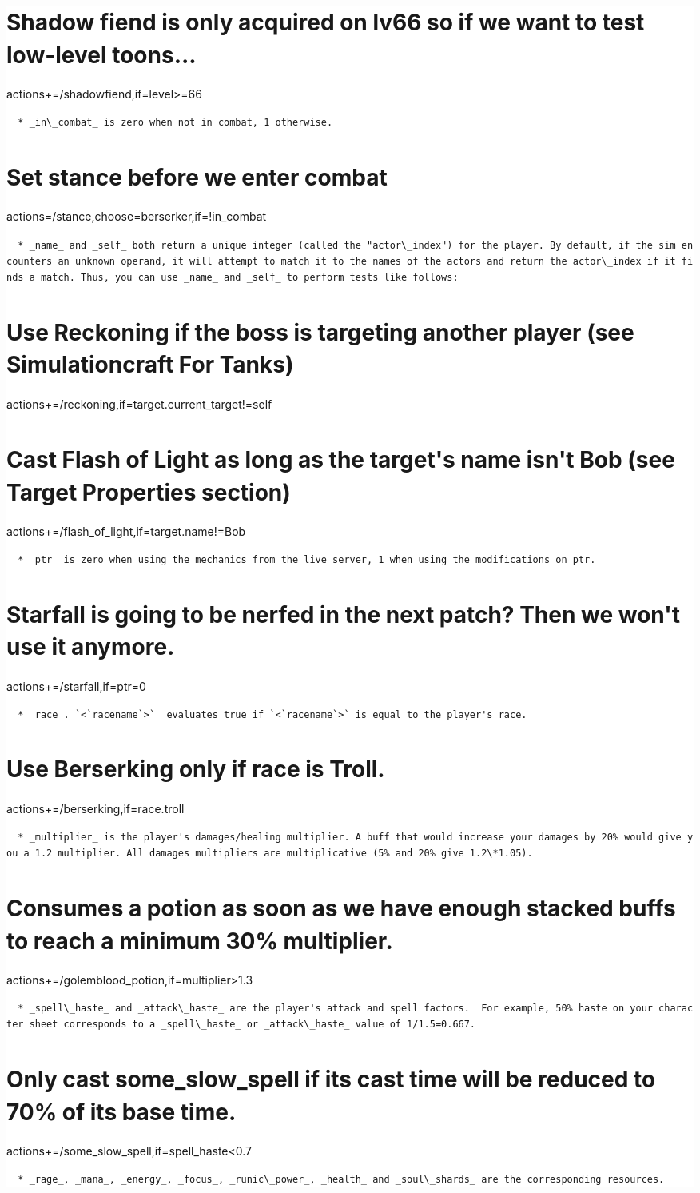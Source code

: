  # Shadow fiend is only acquired on lv66 so if we want to test low-level toons...
 actions+=/shadowfiend,if=level>=66
```
  * _in\_combat_ is zero when not in combat, 1 otherwise.
```
 # Set stance before we enter combat
 actions=/stance,choose=berserker,if=!in_combat
```
  * _name_ and _self_ both return a unique integer (called the "actor\_index") for the player. By default, if the sim encounters an unknown operand, it will attempt to match it to the names of the actors and return the actor\_index if it finds a match. Thus, you can use _name_ and _self_ to perform tests like follows:
```
 # Use Reckoning if the boss is targeting another player (see Simulationcraft For Tanks)
 actions+=/reckoning,if=target.current_target!=self
 # Cast Flash of Light as long as the target's name isn't Bob (see Target Properties section)
 actions+=/flash_of_light,if=target.name!=Bob
```
  * _ptr_ is zero when using the mechanics from the live server, 1 when using the modifications on ptr.
```
 # Starfall is going to be nerfed in the next patch? Then we won't use it anymore.
 actions+=/starfall,if=ptr=0
```
  * _race_._`<`racename`>`_ evaluates true if `<`racename`>` is equal to the player's race.
```
 # Use Berserking only if race is Troll.
 actions+=/berserking,if=race.troll
```
  * _multiplier_ is the player's damages/healing multiplier. A buff that would increase your damages by 20% would give you a 1.2 multiplier. All damages multipliers are multiplicative (5% and 20% give 1.2\*1.05).
```
 # Consumes a potion as soon as we have enough stacked buffs to reach a minimum 30% multiplier.
 actions+=/golemblood_potion,if=multiplier>1.3
```
  * _spell\_haste_ and _attack\_haste_ are the player's attack and spell factors.  For example, 50% haste on your character sheet corresponds to a _spell\_haste_ or _attack\_haste_ value of 1/1.5=0.667.
```
 # Only cast some_slow_spell if its cast time will be reduced to 70% of its base time.
 actions+=/some_slow_spell,if=spell_haste<0.7
```
  * _rage_, _mana_, _energy_, _focus_, _runic\_power_, _health_ and _soul\_shards_ are the corresponding resources.
```
